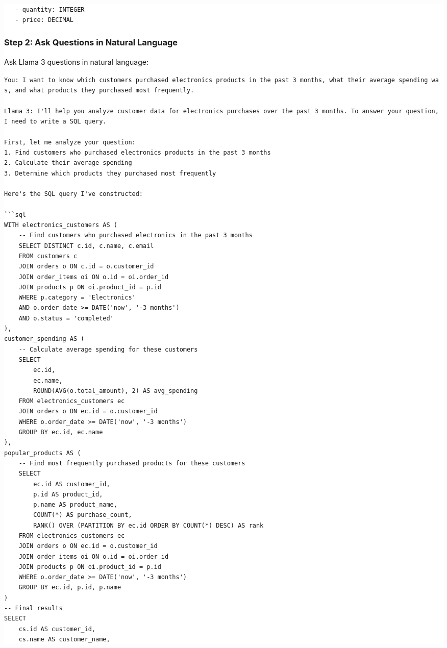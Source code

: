 ```
   - quantity: INTEGER
   - price: DECIMAL
```

### Step 2: Ask Questions in Natural Language

Ask Llama 3 questions in natural language:

```
You: I want to know which customers purchased electronics products in the past 3 months, what their average spending was, and what products they purchased most frequently.

Llama 3: I'll help you analyze customer data for electronics purchases over the past 3 months. To answer your question, I need to write a SQL query.

First, let me analyze your question:
1. Find customers who purchased electronics products in the past 3 months
2. Calculate their average spending
3. Determine which products they purchased most frequently

Here's the SQL query I've constructed:

```sql
WITH electronics_customers AS (
    -- Find customers who purchased electronics in the past 3 months
    SELECT DISTINCT c.id, c.name, c.email
    FROM customers c
    JOIN orders o ON c.id = o.customer_id
    JOIN order_items oi ON o.id = oi.order_id
    JOIN products p ON oi.product_id = p.id
    WHERE p.category = 'Electronics'
    AND o.order_date >= DATE('now', '-3 months')
    AND o.status = 'completed'
),
customer_spending AS (
    -- Calculate average spending for these customers
    SELECT
        ec.id,
        ec.name,
        ROUND(AVG(o.total_amount), 2) AS avg_spending
    FROM electronics_customers ec
    JOIN orders o ON ec.id = o.customer_id
    WHERE o.order_date >= DATE('now', '-3 months')
    GROUP BY ec.id, ec.name
),
popular_products AS (
    -- Find most frequently purchased products for these customers
    SELECT
        ec.id AS customer_id,
        p.id AS product_id,
        p.name AS product_name,
        COUNT(*) AS purchase_count,
        RANK() OVER (PARTITION BY ec.id ORDER BY COUNT(*) DESC) AS rank
    FROM electronics_customers ec
    JOIN orders o ON ec.id = o.customer_id
    JOIN order_items oi ON o.id = oi.order_id
    JOIN products p ON oi.product_id = p.id
    WHERE o.order_date >= DATE('now', '-3 months')
    GROUP BY ec.id, p.id, p.name
)
-- Final results
SELECT
    cs.id AS customer_id,
    cs.name AS customer_name,
```